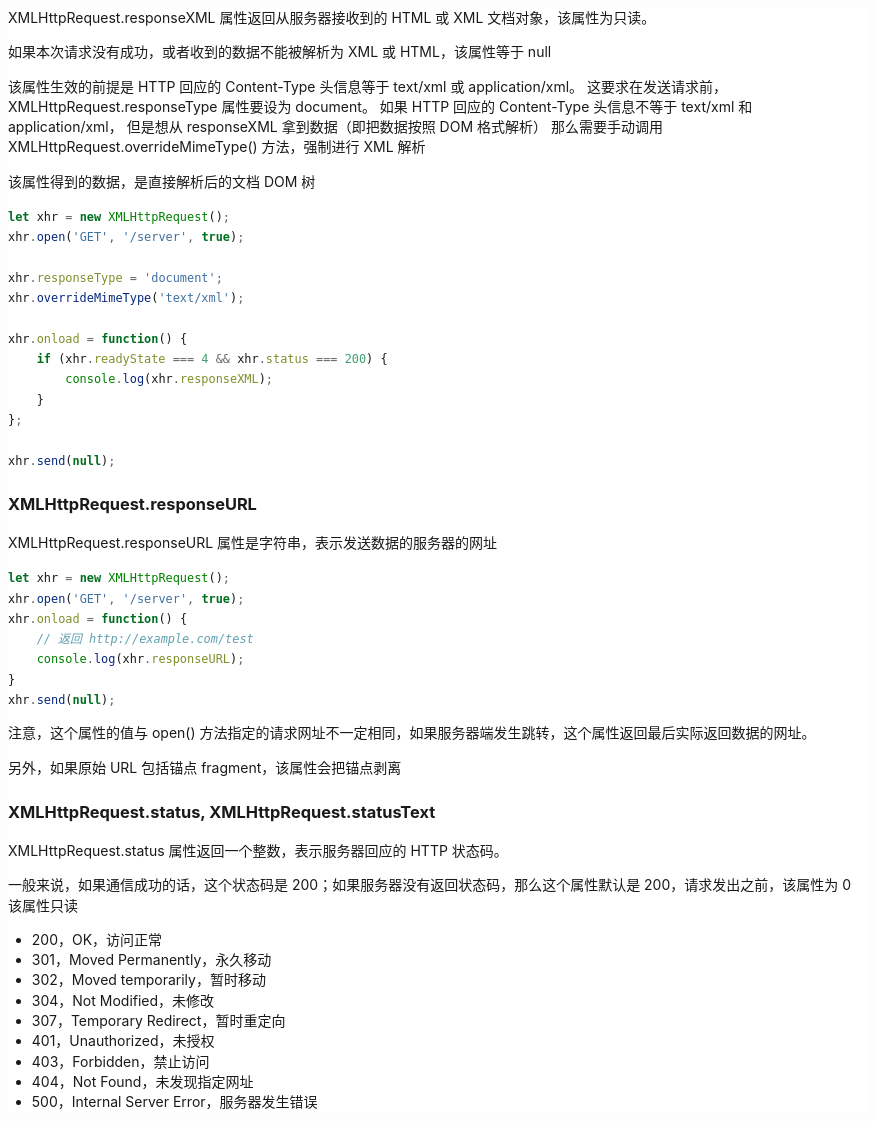 XMLHttpRequest.responseXML 属性返回从服务器接收到的 HTML 或 XML 文档对象，该属性为只读。

如果本次请求没有成功，或者收到的数据不能被解析为 XML 或 HTML，该属性等于 null

该属性生效的前提是 HTTP 回应的 Content-Type 头信息等于 text/xml 或 application/xml。
这要求在发送请求前，XMLHttpRequest.responseType 属性要设为 document。
如果 HTTP 回应的 Content-Type 头信息不等于 text/xml 和 application/xml，
但是想从 responseXML 拿到数据（即把数据按照 DOM 格式解析） 那么需要手动调用 XMLHttpRequest.overrideMimeType() 方法，强制进行 XML 解析

该属性得到的数据，是直接解析后的文档 DOM 树

```typescript
let xhr = new XMLHttpRequest();
xhr.open('GET', '/server', true);

xhr.responseType = 'document';
xhr.overrideMimeType('text/xml');

xhr.onload = function() {
    if (xhr.readyState === 4 && xhr.status === 200) {
        console.log(xhr.responseXML);
    }
};

xhr.send(null);
```

### XMLHttpRequest.responseURL

XMLHttpRequest.responseURL 属性是字符串，表示发送数据的服务器的网址

```typescript
let xhr = new XMLHttpRequest();
xhr.open('GET', '/server', true);
xhr.onload = function() {
    // 返回 http://example.com/test
    console.log(xhr.responseURL);
}
xhr.send(null);
```

注意，这个属性的值与 open() 方法指定的请求网址不一定相同，如果服务器端发生跳转，这个属性返回最后实际返回数据的网址。

另外，如果原始 URL 包括锚点 fragment，该属性会把锚点剥离

### XMLHttpRequest.status, XMLHttpRequest.statusText

XMLHttpRequest.status 属性返回一个整数，表示服务器回应的 HTTP 状态码。

一般来说，如果通信成功的话，这个状态码是 200；如果服务器没有返回状态码，那么这个属性默认是 200，请求发出之前，该属性为 0 该属性只读

* 200，OK，访问正常
* 301，Moved Permanently，永久移动
* 302，Moved temporarily，暂时移动
* 304，Not Modified，未修改
* 307，Temporary Redirect，暂时重定向
* 401，Unauthorized，未授权
* 403，Forbidden，禁止访问
* 404，Not Found，未发现指定网址
* 500，Internal Server Error，服务器发生错误
